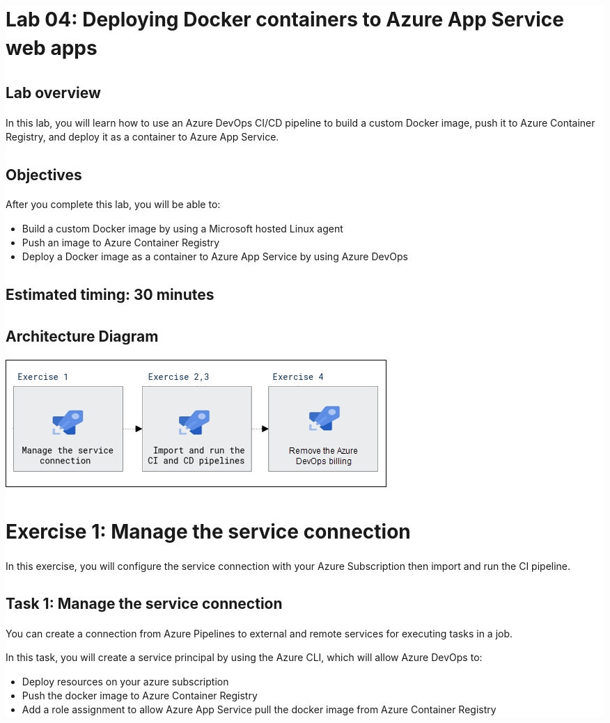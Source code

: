 # Lab 04: Deploying Docker containers to Azure App Service web apps

## Lab overview

In this lab, you will learn how to use an Azure DevOps CI/CD pipeline to build a custom Docker image, push it to Azure Container Registry, and deploy it as a container to Azure App Service. 

## Objectives

After you complete this lab, you will be able to:

- Build a custom Docker image by using a Microsoft hosted Linux agent
- Push an image to Azure Container Registry
- Deploy a Docker image as a container to Azure App Service by using Azure DevOps

## Estimated timing: 30 minutes

## Architecture Diagram

   ![Architecture Diagram](images/lab6-architecture-new.png)

# Exercise 1: Manage the service connection

In this exercise, you will configure the service connection with your Azure Subscription then import and run the CI pipeline.

## Task 1: Manage the service connection

You can create a connection from Azure Pipelines to external and remote services for executing tasks in a job.

In this task, you will create a service principal by using the Azure CLI, which will allow Azure DevOps to:
- Deploy resources on your azure subscription
- Push the docker image to Azure Container Registry
- Add a role assignment to allow Azure App Service pull the docker image from Azure Container Registry
